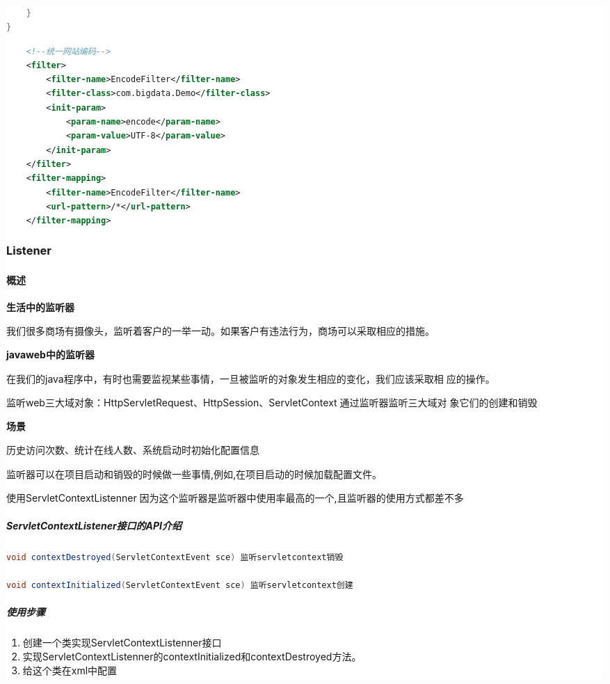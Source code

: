 ```java
    }
}
```

```xml
    <!--统一网站编码-->
    <filter>
        <filter-name>EncodeFilter</filter-name>
        <filter-class>com.bigdata.Demo</filter-class>
        <init-param>
            <param-name>encode</param-name>
            <param-value>UTF-8</param-value>
        </init-param>
    </filter>
    <filter-mapping>
        <filter-name>EncodeFilter</filter-name>
        <url-pattern>/*</url-pattern>
    </filter-mapping>
```

###  Listener

#### 概述

 **生活中的监听器** 

我们很多商场有摄像头，监听着客户的一举一动。如果客户有违法行为，商场可以采取相应的措施。

 **javaweb中的监听器** 

在我们的java程序中，有时也需要监视某些事情，一旦被监听的对象发生相应的变化，我们应该采取相 应的操作。 

监听web三大域对象：HttpServletRequest、HttpSession、ServletContext 通过监听器监听三大域对 象它们的创建和销毁 

**场景** 

历史访问次数、统计在线人数、系统启动时初始化配置信息 





 监听器可以在项目启动和销毁的时候做一些事情,例如,在项目启动的时候加载配置文件。  

 使用ServletContextListenner  因为这个监听器是监听器中使用率最高的一个,且监听器的使用方式都差不多 



#####  ServletContextListener接口的API介绍 

```java
void contextDestroyed(ServletContextEvent sce) 监听servletcontext销毁
    
void contextInitialized(ServletContextEvent sce) 监听servletcontext创建
```

##### 使用步骤

1.  创建一个类实现ServletContextListenner接口 
2. 实现ServletContextListenner的contextInitialized和contextDestroyed方法。
3. 给这个类在xml中配置 
